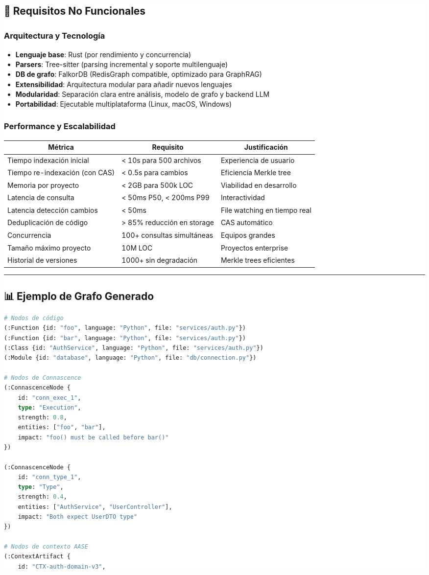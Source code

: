 
## 🤖 Requisitos No Funcionales

### Arquitectura y Tecnología

* **Lenguaje base**: Rust (por rendimiento y concurrencia)
* **Parsers**: Tree-sitter (parsing incremental y soporte multilenguaje)
* **DB de grafo**: FalkorDB (RedisGraph compatible, optimizado para GraphRAG)
* **Extensibilidad**: Arquitectura modular para añadir nuevos lenguajes
* **Modularidad**: Separación clara entre análisis, modelo de grafo y backend LLM
* **Portabilidad**: Ejecutable multiplataforma (Linux, macOS, Windows)

### Performance y Escalabilidad

| Métrica | Requisito | Justificación |
|---------|-----------|---------------|
| Tiempo indexación inicial | < 10s para 500 archivos | Experiencia de usuario |
| Tiempo re-indexación (con CAS) | < 0.5s para cambios | Eficiencia Merkle tree |
| Memoria por proyecto | < 2GB para 500k LOC | Viabilidad en desarrollo |
| Latencia de consulta | < 50ms P50, < 200ms P99 | Interactividad |
| Latencia detección cambios | < 50ms | File watching en tiempo real |
| Deduplicación de código | > 85% reducción en storage | CAS automático |
| Concurrencia | 100+ consultas simultáneas | Equipos grandes |
| Tamaño máximo proyecto | 10M LOC | Proyectos enterprise |
| Historial de versiones | 1000+ sin degradación | Merkle trees eficientes |

---

## 📊 Ejemplo de Grafo Generado

```graphql
# Nodos de código
(:Function {id: "foo", language: "Python", file: "services/auth.py"})
(:Function {id: "bar", language: "Python", file: "services/auth.py"})
(:Class {id: "AuthService", language: "Python", file: "services/auth.py"})
(:Module {id: "database", language: "Python", file: "db/connection.py"})

# Nodos de Connascence
(:ConnascenceNode {
    id: "conn_exec_1",
    type: "Execution",
    strength: 0.8,
    entities: ["foo", "bar"],
    impact: "foo() must be called before bar()"
})

(:ConnascenceNode {
    id: "conn_type_1", 
    type: "Type",
    strength: 0.4,
    entities: ["AuthService", "UserController"],
    impact: "Both expect UserDTO type"
})

# Nodos de contexto AASE
(:ContextArtifact {
    id: "CTX-auth-domain-v3",
```
